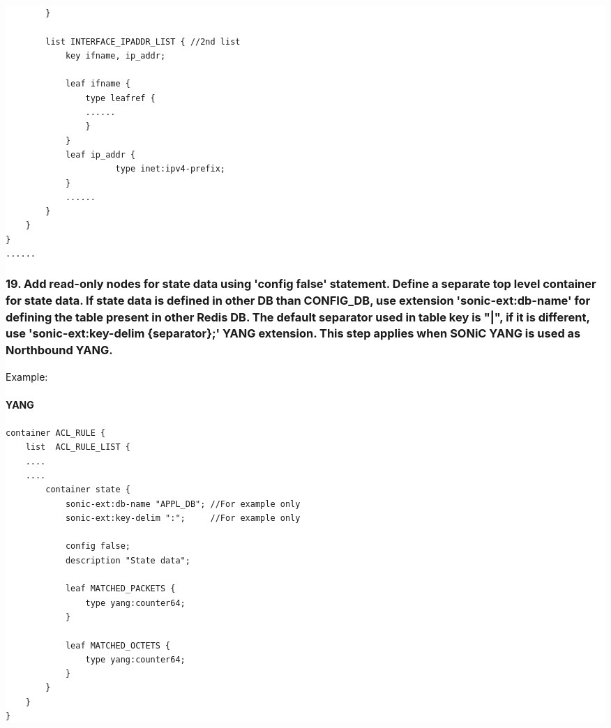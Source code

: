 ```
		}

		list INTERFACE_IPADDR_LIST { //2nd list
   			key ifname, ip_addr;
			
  			leaf ifname {
				type leafref { 
				......
				}
			}
  			leaf ip_addr {
      				  type inet:ipv4-prefix;
  			}
			......
		}
	} 
} 
......
```

### 19. Add read-only nodes for state data using 'config false' statement. Define a separate top level container for state data. If state data is defined in other DB than CONFIG_DB, use extension 'sonic-ext:db-name' for defining the table present in other Redis DB. The default separator used in table key  is "|", if it is different, use 'sonic-ext:key-delim {separator};' YANG extension. This step applies when SONiC YANG is used as Northbound YANG.

Example:

#### YANG
```
container ACL_RULE {
	list  ACL_RULE_LIST {
	....
	....
		container state {
			sonic-ext:db-name "APPL_DB"; //For example only
			sonic-ext:key-delim ":";     //For example only
			
			config false;
			description "State data";

			leaf MATCHED_PACKETS {
				type yang:counter64;
			}

			leaf MATCHED_OCTETS {
				type yang:counter64;
			}
		}
	}
}
```
